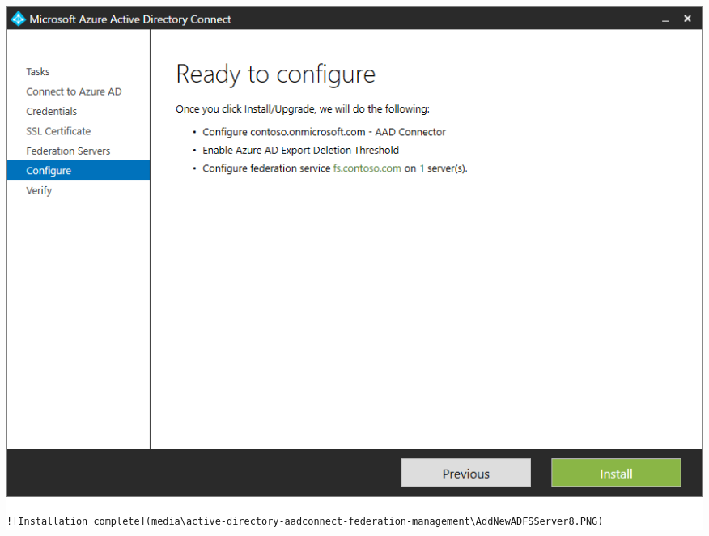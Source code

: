 ![Ready to configure](media\active-directory-aadconnect-federation-management\AddNewADFSServer7.PNG)

    ![Installation complete](media\active-directory-aadconnect-federation-management\AddNewADFSServer8.PNG)